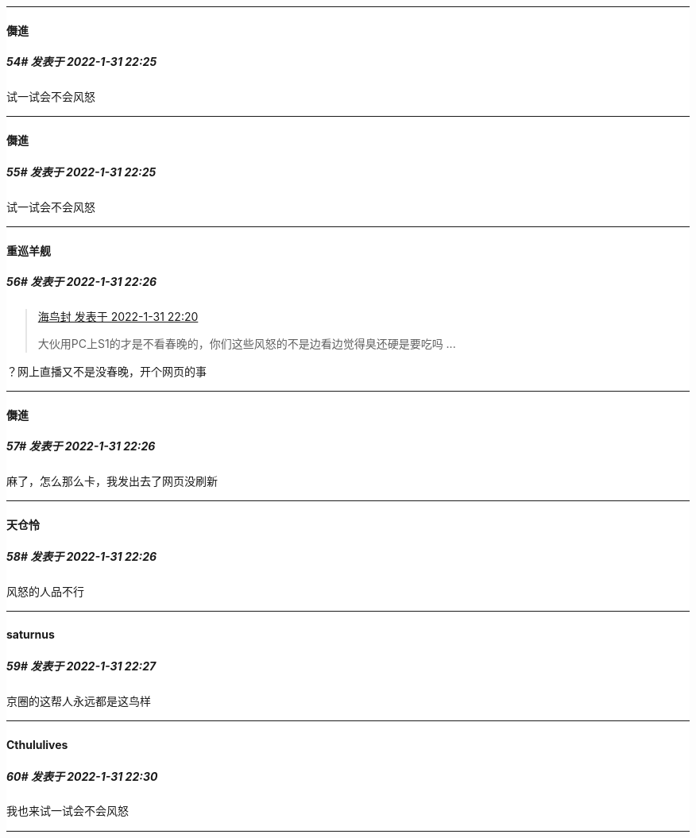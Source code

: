 *****

####  儛進  
##### 54#       发表于 2022-1-31 22:25

试一试会不会风怒

*****

####  儛進  
##### 55#       发表于 2022-1-31 22:25

试一试会不会风怒

*****

####  重巡羊舰  
##### 56#       发表于 2022-1-31 22:26

<blockquote><a href="httphttps://bbs.saraba1st.com/2b/forum.php?mod=redirect&amp;goto=findpost&amp;pid=54502977&amp;ptid=2050240" target="_blank">海鸟封 发表于 2022-1-31 22:20</a>

大伙用PC上S1的才是不看春晚的，你们这些风怒的不是边看边觉得臭还硬是要吃吗 ...</blockquote>
？网上直播又不是没春晚，开个网页的事

*****

####  儛進  
##### 57#       发表于 2022-1-31 22:26

麻了，怎么那么卡，我发出去了网页没刷新

*****

####  天仓怜  
##### 58#       发表于 2022-1-31 22:26

风怒的人品不行

*****

####  saturnus  
##### 59#       发表于 2022-1-31 22:27

京圈的这帮人永远都是这鸟样

*****

####  Cthululives  
##### 60#       发表于 2022-1-31 22:30

我也来试一试会不会风怒



*****
